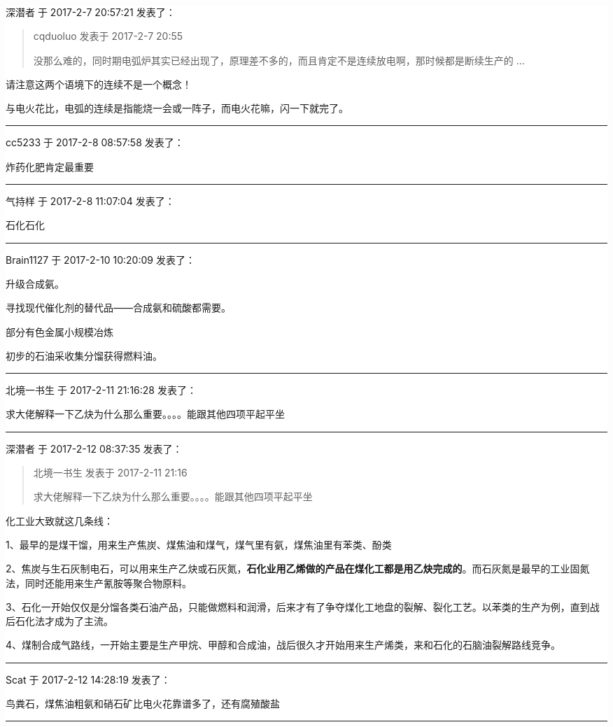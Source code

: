 深潜者 于 2017-2-7 20:57:21 发表了：

> cqduoluo 发表于 2017-2-7 20:55
>
> 没那么难的，同时期电弧炉其实已经出现了，原理差不多的，而且肯定不是连续放电啊，那时候都是断续生产的 ...

请注意这两个语境下的连续不是一个概念！

与电火花比，电弧的连续是指能烧一会或一阵子，而电火花嘛，闪一下就完了。

---

cc5233 于 2017-2-8 08:57:58 发表了：

炸药化肥肯定最重要

---

气持样 于 2017-2-8 11:07:04 发表了：

石化石化

---

Brain1127 于 2017-2-10 10:20:09 发表了：

升级合成氨。

寻找现代催化剂的替代品——合成氨和硫酸都需要。

部分有色金属小规模冶炼

初步的石油采收集分馏获得燃料油。

---

北境一书生 于 2017-2-11 21:16:28 发表了：

求大佬解释一下乙炔为什么那么重要。。。。能跟其他四项平起平坐

---

深潜者 于 2017-2-12 08:37:35 发表了：

> 北境一书生 发表于 2017-2-11 21:16
>
> 求大佬解释一下乙炔为什么那么重要。。。。能跟其他四项平起平坐

化工业大致就这几条线：

1、最早的是煤干馏，用来生产焦炭、煤焦油和煤气，煤气里有氨，煤焦油里有苯类、酚类

2、焦炭与生石灰制电石，可以用来生产乙炔或石灰氮，**石化业用乙烯做的产品在煤化工都是用乙炔完成的**。而石灰氮是最早的工业固氮法，同时还能用来生产氰胺等聚合物原料。

3、石化一开始仅仅是分馏各类石油产品，只能做燃料和润滑，后来才有了争夺煤化工地盘的裂解、裂化工艺。以苯类的生产为例，直到战后石化法才成为了主流。

4、煤制合成气路线，一开始主要是生产甲烷、甲醇和合成油，战后很久才开始用来生产烯类，来和石化的石脑油裂解路线竞争。

---

Scat 于 2017-2-12 14:28:19 发表了：

鸟粪石，煤焦油粗氨和硝石矿比电火花靠谱多了，还有腐殖酸盐

---